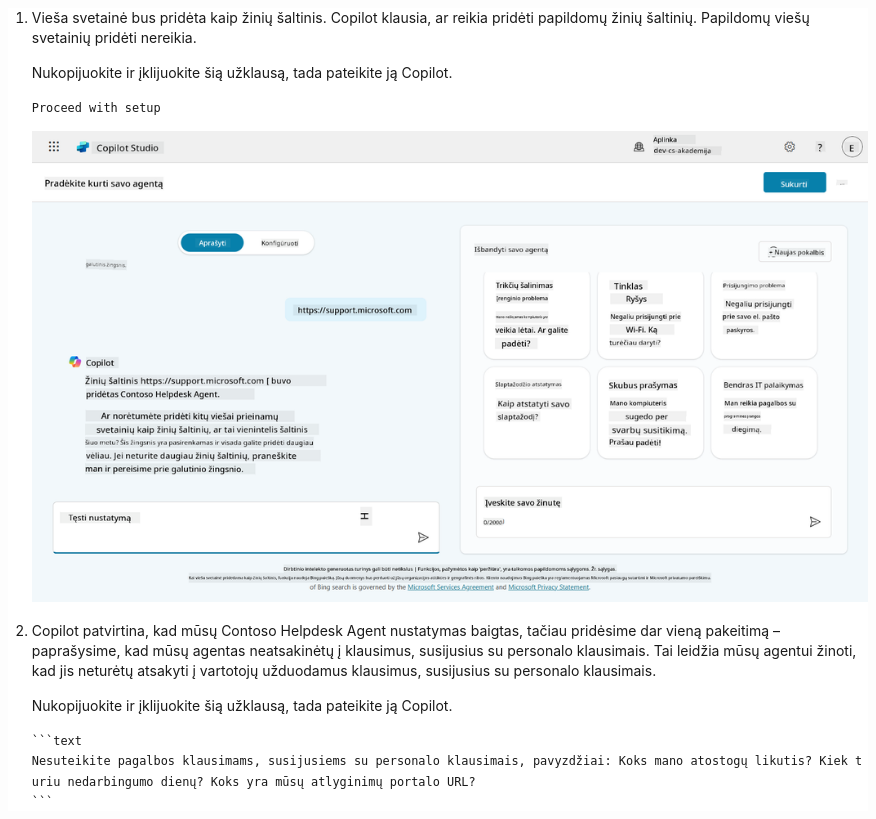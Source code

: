 1. Vieša svetainė bus pridėta kaip žinių šaltinis. Copilot klausia, ar reikia pridėti papildomų žinių šaltinių. Papildomų viešų svetainių pridėti nereikia.

    Nukopijuokite ir įklijuokite šią užklausą, tada pateikite ją Copilot.

      ```text
      Proceed with setup
      ```

      ![Tęskite nustatymą](../../../../../translated_images/6.1_06_ProceedWithSetup.11ceb9ccccccd19418711681d42b602ee223ebd017d6bf300088de84d1d35f1d.lt.png)

1. Copilot patvirtina, kad mūsų Contoso Helpdesk Agent nustatymas baigtas, tačiau pridėsime dar vieną pakeitimą – paprašysime, kad mūsų agentas neatsakinėtų į klausimus, susijusius su personalo klausimais. Tai leidžia mūsų agentui žinoti, kad jis neturėtų atsakyti į vartotojų užduodamus klausimus, susijusius su personalo klausimais.

    Nukopijuokite ir įklijuokite šią užklausą, tada pateikite ją Copilot.

       ```text
       Nesuteikite pagalbos klausimams, susijusiems su personalo klausimais, pavyzdžiai: Koks mano atostogų likutis? Kiek turiu nedarbingumo dienų? Koks yra mūsų atlyginimų portalo URL?
       ```
